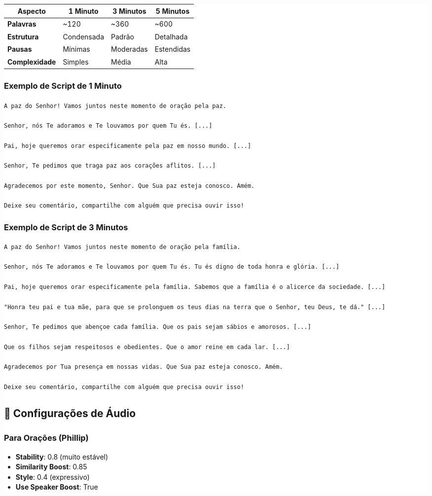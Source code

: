 | Aspecto | 1 Minuto | 3 Minutos | 5 Minutos |
|---------|----------|-----------|-----------|
| **Palavras** | ~120 | ~360 | ~600 |
| **Estrutura** | Condensada | Padrão | Detalhada |
| **Pausas** | Mínimas | Moderadas | Estendidas |
| **Complexidade** | Simples | Média | Alta |

### **Exemplo de Script de 1 Minuto**
```
A paz do Senhor! Vamos juntos neste momento de oração pela paz.

Senhor, nós Te adoramos e Te louvamos por quem Tu és. [...]

Pai, hoje queremos orar especificamente pela paz em nosso mundo. [...]

Senhor, Te pedimos que traga paz aos corações aflitos. [...]

Agradecemos por este momento, Senhor. Que Sua paz esteja conosco. Amém.

Deixe seu comentário, compartilhe com alguém que precisa ouvir isso!
```

### **Exemplo de Script de 3 Minutos**
```
A paz do Senhor! Vamos juntos neste momento de oração pela família.

Senhor, nós Te adoramos e Te louvamos por quem Tu és. Tu és digno de toda honra e glória. [...]

Pai, hoje queremos orar especificamente pela família. Sabemos que a família é o alicerce da sociedade. [...]

"Honra teu pai e tua mãe, para que se prolonguem os teus dias na terra que o Senhor, teu Deus, te dá." [...]

Senhor, Te pedimos que abençoe cada família. Que os pais sejam sábios e amorosos. [...]

Que os filhos sejam respeitosos e obedientes. Que o amor reine em cada lar. [...]

Agradecemos por Tua presença em nossas vidas. Que Sua paz esteja conosco. Amém.

Deixe seu comentário, compartilhe com alguém que precisa ouvir isso!
```

## 🎵 Configurações de Áudio

### **Para Orações (Phillip)**
- **Stability**: 0.8 (muito estável)
- **Similarity Boost**: 0.85
- **Style**: 0.4 (expressivo)
- **Use Speaker Boost**: True
